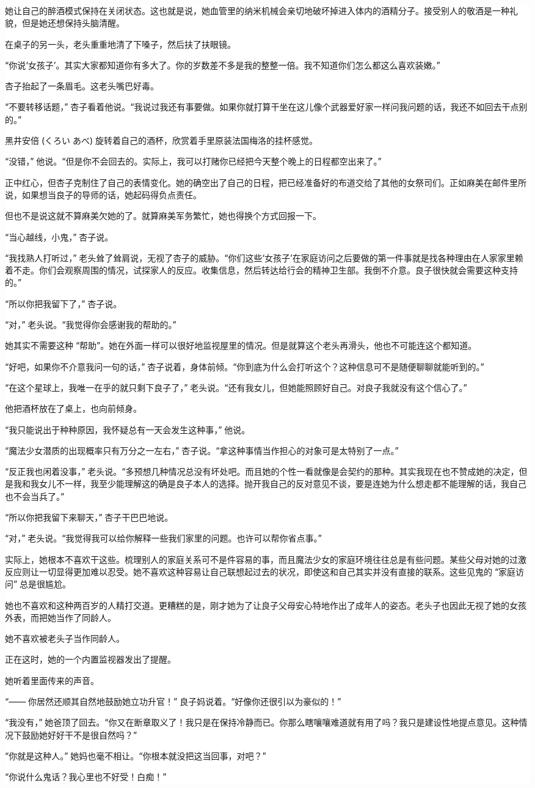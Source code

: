 她让自己的醉酒模式保持在关闭状态。这也就是说，她血管里的纳米机械会亲切地破坏掉进入体内的酒精分子。接受别人的敬酒是一种礼貌，但是她还想保持头脑清醒。

在桌子的另一头，老头重重地清了下嗓子，然后扶了扶眼镜。

“你说‘女孩子’。其实大家都知道你有多大了。你的岁数差不多是我的整整一倍。我不知道你们怎么都这么喜欢装嫩。”

杏子抬起了一条眉毛。这老头嘴巴好毒。

“不要转移话题，” 杏子看着他说。“我说过我还有事要做。如果你就打算干坐在这儿像个武器爱好家一样问我问题的话，我还不如回去干点别的。”

黑井安倍 (くろい あべ) 旋转着自己的酒杯，欣赏着手里原装法国梅洛的挂杯感觉。

“没错，” 他说。“但是你不会回去的。实际上，我可以打赌你已经把今天整个晚上的日程都空出来了。”

正中红心，但杏子克制住了自己的表情变化。她的确空出了自己的日程，把已经准备好的布道交给了其他的女祭司们。正如麻美在邮件里所说，如果想当良子的导师的话，她起码得负点责任。

但也不是说这就不算麻美欠她的了。就算麻美军务繁忙，她也得换个方式回报一下。

“当心越线，小鬼，” 杏子说。

“我找熟人打听过，” 老头耸了耸肩说，无视了杏子的威胁。“你们这些‘女孩子’在家庭访问之后要做的第一件事就是找各种理由在人家家里赖着不走。你们会观察周围的情况，试探家人的反应。收集信息，然后转达给行会的精神卫生部。我倒不介意。良子很快就会需要这种支持的。”

“所以你把我留下了，” 杏子说。

“对，” 老头说。“我觉得你会感谢我的帮助的。”

她其实不需要这种 “帮助”。她在外面一样可以很好地监视屋里的情况。但是就算这个老头再滑头，他也不可能连这个都知道。

“好吧，如果你不介意我问一句的话，” 杏子说着，身体前倾。“你到底为什么会打听这个？这种信息可不是随便聊聊就能听到的。”

“在这个星球上，我唯一在乎的就只剩下良子了，” 老头说。“还有我女儿，但她能照顾好自己。对良子我就没有这个信心了。”

他把酒杯放在了桌上，也向前倾身。

“我只能说出于种种原因，我怀疑总有一天会发生这种事，” 他说。

“魔法少女潜质的出现概率只有万分之一左右，” 杏子说。“拿这种事情当作担心的对象可是太特别了一点。”

“反正我也闲着没事，” 老头说。“多预想几种情况总没有坏处吧。而且她的个性一看就像是会契约的那种。其实我现在也不赞成她的决定，但是我和我女儿不一样，我至少能理解这的确是良子本人的选择。抛开我自己的反对意见不谈，要是连她为什么想走都不能理解的话，我自己也不会当兵了。”

“所以你把我留下来聊天，” 杏子干巴巴地说。

“对，” 老头说。“我觉得我可以给你解释一些我们家里的问题。也许可以帮你省点事。”

实际上，她根本不喜欢干这些。梳理别人的家庭关系可不是件容易的事，而且魔法少女的家庭环境往往总是有些问题。某些父母对她的过激反应则让一切显得更加难以忍受。她不喜欢这种容易让自己联想起过去的状况，即使这和自己其实并没有直接的联系。这些见鬼的 “家庭访问” 总是很尴尬。

她也不喜欢和这种两百岁的人精打交道。更糟糕的是，刚才她为了让良子父母安心特地作出了成年人的姿态。老头子也因此无视了她的女孩外表，而把她当作了同龄人。

她不喜欢被老头子当作同龄人。

正在这时，她的一个内置监视器发出了提醒。

她听着里面传来的声音。

“—— 你居然还顺其自然地鼓励她立功升官！” 良子妈说着。“好像你还很引以为豪似的！”

“我没有，” 她爸顶了回去。“你又在断章取义了！我只是在保持冷静而已。你那么瞎嚷嚷难道就有用了吗？我只是建设性地提点意见。这种情况下鼓励她好好干不是很自然吗？”

“你就是这种人。” 她妈也毫不相让。“你根本就没把这当回事，对吧？”

“你说什么鬼话？我心里也不好受！白痴！”
